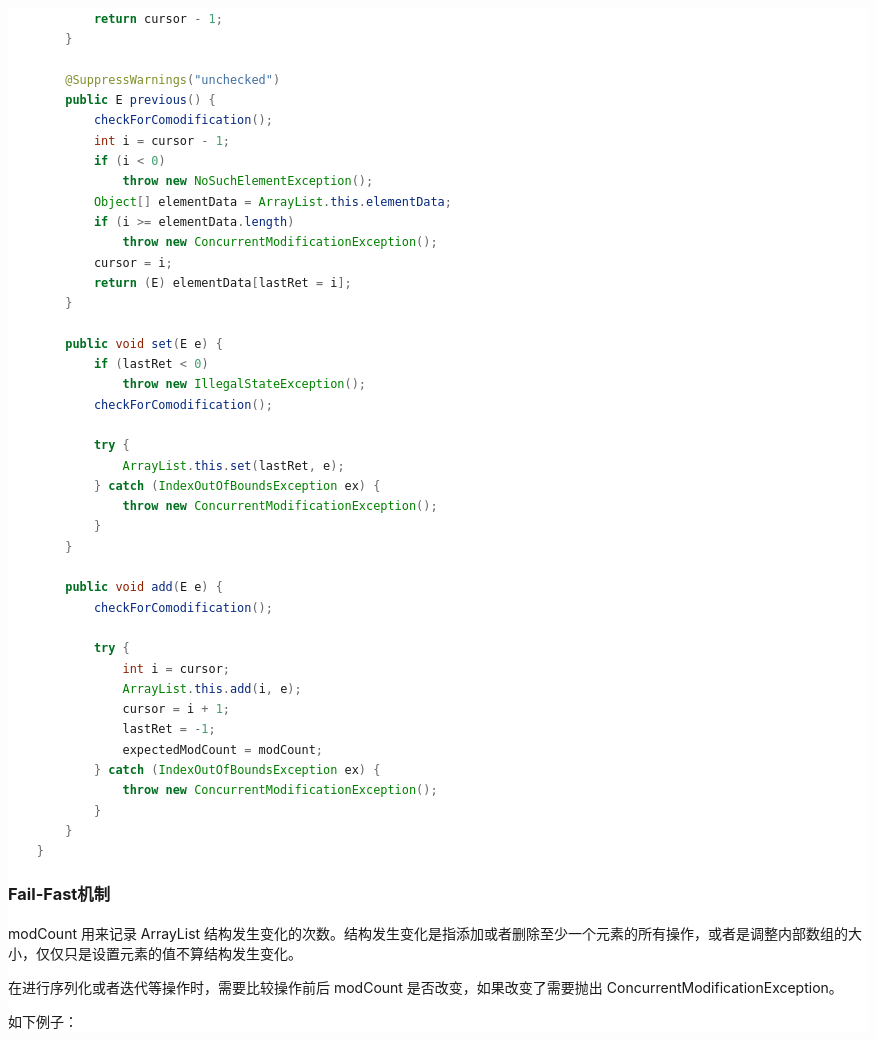 ```java
            return cursor - 1;
        }

        @SuppressWarnings("unchecked")
        public E previous() {
            checkForComodification();
            int i = cursor - 1;
            if (i < 0)
                throw new NoSuchElementException();
            Object[] elementData = ArrayList.this.elementData;
            if (i >= elementData.length)
                throw new ConcurrentModificationException();
            cursor = i;
            return (E) elementData[lastRet = i];
        }

        public void set(E e) {
            if (lastRet < 0)
                throw new IllegalStateException();
            checkForComodification();

            try {
                ArrayList.this.set(lastRet, e);
            } catch (IndexOutOfBoundsException ex) {
                throw new ConcurrentModificationException();
            }
        }

        public void add(E e) {
            checkForComodification();

            try {
                int i = cursor;
                ArrayList.this.add(i, e);
                cursor = i + 1;
                lastRet = -1;
                expectedModCount = modCount;
            } catch (IndexOutOfBoundsException ex) {
                throw new ConcurrentModificationException();
            }
        }
    }
```

### Fail-Fast机制

modCount 用来记录 ArrayList 结构发生变化的次数。结构发生变化是指添加或者删除至少一个元素的所有操作，或者是调整内部数组的大小，仅仅只是设置元素的值不算结构发生变化。

在进行序列化或者迭代等操作时，需要比较操作前后 modCount 是否改变，如果改变了需要抛出 ConcurrentModificationException。

如下例子：
